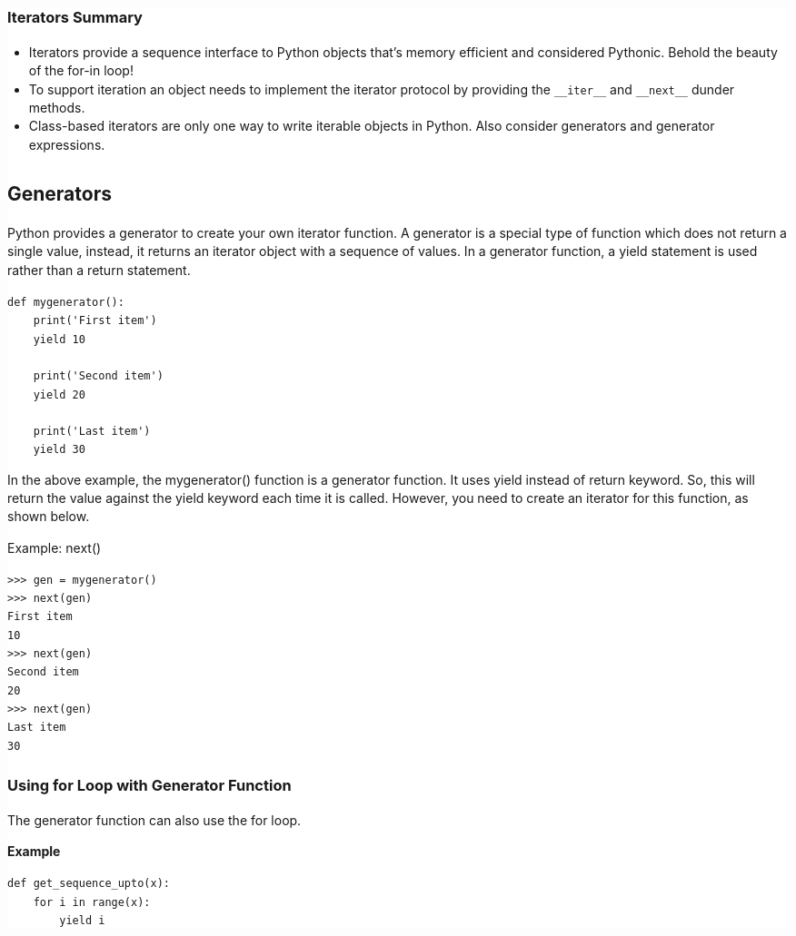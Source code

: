 ### Iterators Summary

- Iterators provide a sequence interface to Python objects that’s memory efficient and considered Pythonic. Behold the beauty of the for-in loop!
- To support iteration an object needs to implement the iterator protocol by providing the `__iter__` and `__next__` dunder methods.
- Class-based iterators are only one way to write iterable objects in Python. Also consider generators and generator expressions.

## Generators

Python provides a generator to create your own iterator function. A generator is a special type of function which does not return a single value, instead, it returns an iterator object with a sequence of values. In a generator function, a yield statement is used rather than a return statement. 

```
def mygenerator():
    print('First item')
    yield 10

    print('Second item')
    yield 20

    print('Last item')
    yield 30
```

In the above example, the mygenerator() function is a generator function. It uses yield instead of return keyword. So, this will return the value against the yield keyword each time it is called. However, you need to create an iterator for this function, as shown below.

Example: next() 

```
>>> gen = mygenerator() 
>>> next(gen) 
First item 
10                      
>>> next(gen) 
Second item 
20                      
>>> next(gen) 
Last item 
30 
```


### Using for Loop with Generator Function
The generator function can also use the for loop.

**Example**

```
def get_sequence_upto(x):
    for i in range(x):
        yield i
```
